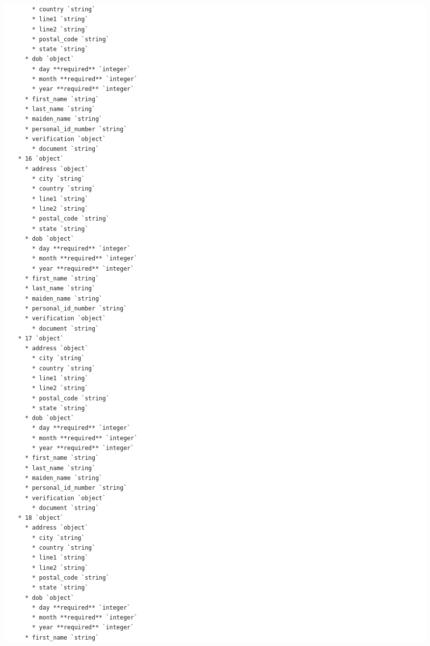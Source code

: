             * country `string`
            * line1 `string`
            * line2 `string`
            * postal_code `string`
            * state `string`
          * dob `object`
            * day **required** `integer`
            * month **required** `integer`
            * year **required** `integer`
          * first_name `string`
          * last_name `string`
          * maiden_name `string`
          * personal_id_number `string`
          * verification `object`
            * document `string`
        * 16 `object`
          * address `object`
            * city `string`
            * country `string`
            * line1 `string`
            * line2 `string`
            * postal_code `string`
            * state `string`
          * dob `object`
            * day **required** `integer`
            * month **required** `integer`
            * year **required** `integer`
          * first_name `string`
          * last_name `string`
          * maiden_name `string`
          * personal_id_number `string`
          * verification `object`
            * document `string`
        * 17 `object`
          * address `object`
            * city `string`
            * country `string`
            * line1 `string`
            * line2 `string`
            * postal_code `string`
            * state `string`
          * dob `object`
            * day **required** `integer`
            * month **required** `integer`
            * year **required** `integer`
          * first_name `string`
          * last_name `string`
          * maiden_name `string`
          * personal_id_number `string`
          * verification `object`
            * document `string`
        * 18 `object`
          * address `object`
            * city `string`
            * country `string`
            * line1 `string`
            * line2 `string`
            * postal_code `string`
            * state `string`
          * dob `object`
            * day **required** `integer`
            * month **required** `integer`
            * year **required** `integer`
          * first_name `string`